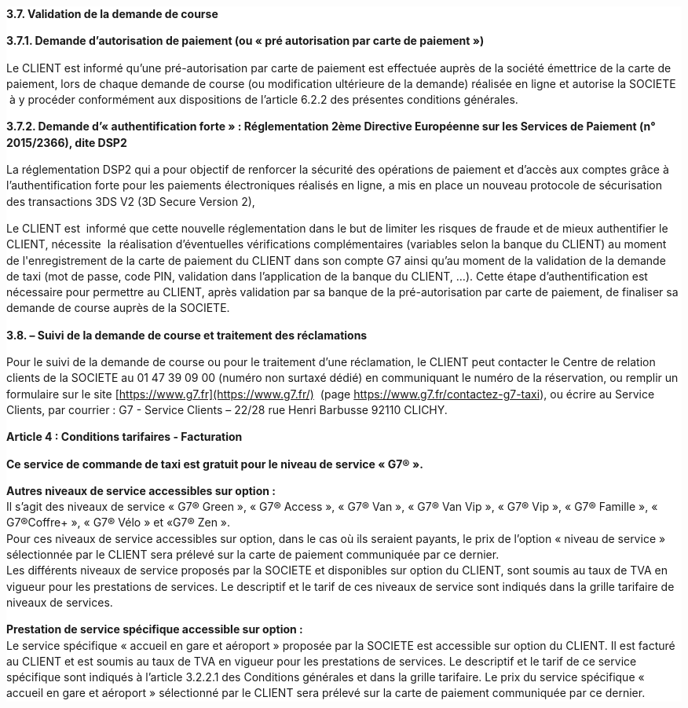 **3.7. Validation de la demande de course**

  
**3.7.1. Demande d’autorisation de paiement (ou « pré autorisation par carte de paiement »)** 

Le CLIENT est informé qu’une pré-autorisation par carte de paiement est effectuée auprès de la société émettrice de la carte de paiement, lors de chaque demande de course (ou modification ultérieure de la demande) réalisée en ligne et autorise la SOCIETE  à y procéder conformément aux dispositions de l’article 6.2.2 des présentes conditions générales.

  
**3.7.2. Demande d’« authentification forte » : Réglementation 2ème Directive Européenne sur les Services de Paiement (n° 2015/2366), dite DSP2**

La réglementation DSP2 qui a pour objectif de renforcer la sécurité des opérations de paiement et d’accès aux comptes grâce à l’authentification forte pour les paiements électroniques réalisés en ligne, a mis en place un nouveau protocole de sécurisation des transactions 3DS V2 (3D Secure Version 2),

Le CLIENT est  informé que cette nouvelle réglementation dans le but de limiter les risques de fraude et de mieux authentifier le CLIENT, nécessite  la réalisation d’éventuelles vérifications complémentaires (variables selon la banque du CLIENT) au moment de l'enregistrement de la carte de paiement du CLIENT dans son compte G7 ainsi qu’au moment de la validation de la demande de taxi (mot de passe, code PIN, validation dans l’application de la banque du CLIENT, …). Cette étape d’authentification est nécessaire pour permettre au CLIENT, après validation par sa banque de la pré-autorisation par carte de paiement, de finaliser sa demande de course auprès de la SOCIETE.  
  

**3.8. – Suivi de la demande de course et traitement des réclamations**

Pour le suivi de la demande de course ou pour le traitement d’une réclamation, le CLIENT peut contacter le Centre de relation clients de la SOCIETE au 01 47 39 09 00 (numéro non surtaxé dédié) en communiquant le numéro de la réservation, ou remplir un formulaire sur le site [https://www.g7.fr](https://www.g7.fr/)  (page https://www.g7.fr/contactez-g7-taxi), ou écrire au Service Clients, par courrier : G7 - Service Clients – 22/28 rue Henri Barbusse 92110 CLICHY.

**Article 4 : Conditions tarifaires - Facturation**

**Ce service de commande de taxi est gratuit pour le niveau de service « G7® ».**

**Autres niveaux de service accessibles sur option :**  
Il s’agit des niveaux de service « G7® Green », « G7® Access », « G7® Van », « G7® Van Vip », « G7® Vip », « G7® Famille », « G7®Coffre+ », « G7® Vélo » et «G7® Zen ».  
Pour ces niveaux de service accessibles sur option, dans le cas où ils seraient payants, le prix de l’option « niveau de service » sélectionnée par le CLIENT sera prélevé sur la carte de paiement communiquée par ce dernier.  
Les différents niveaux de service proposés par la SOCIETE et disponibles sur option du CLIENT, sont soumis au taux de TVA en vigueur pour les prestations de services. Le descriptif et le tarif de ces niveaux de service sont indiqués dans la grille tarifaire de niveaux de services. 

**Prestation de service spécifique accessible sur option :**   
Le service spécifique « accueil en gare et aéroport » proposée par la SOCIETE est accessible sur option du CLIENT. Il est facturé au CLIENT et est soumis au taux de TVA en vigueur pour les prestations de services. Le descriptif et le tarif de ce service spécifique sont indiqués à l’article 3.2.2.1 des Conditions générales et dans la grille tarifaire. Le prix du service spécifique « accueil en gare et aéroport » sélectionné par le CLIENT sera prélevé sur la carte de paiement communiquée par ce dernier. 
